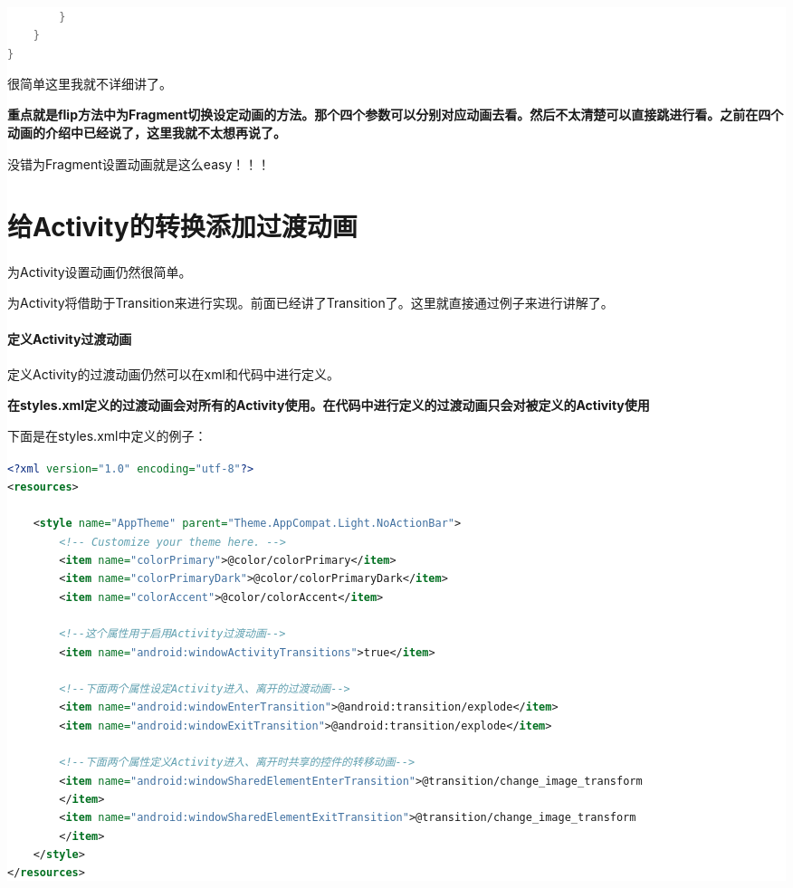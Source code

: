 ```kotlin
        }
    }
}
```

很简单这里我就不详细讲了。

**重点就是flip方法中为Fragment切换设定动画的方法。那个四个参数可以分别对应动画去看。然后不太清楚可以直接跳进行看。之前在四个动画的介绍中已经说了，这里我就不太想再说了。**



没错为Fragment设置动画就是这么easy！！！



# 给Activity的转换添加过渡动画

为Activity设置动画仍然很简单。

为Activity将借助于Transition来进行实现。前面已经讲了Transition了。这里就直接通过例子来进行讲解了。



#### 定义Activity过渡动画

定义Activity的过渡动画仍然可以在xml和代码中进行定义。

**在styles.xml定义的过渡动画会对所有的Activity使用。在代码中进行定义的过渡动画只会对被定义的Activity使用**



下面是在styles.xml中定义的例子：

```xml
<?xml version="1.0" encoding="utf-8"?>
<resources>

    <style name="AppTheme" parent="Theme.AppCompat.Light.NoActionBar">
        <!-- Customize your theme here. -->
        <item name="colorPrimary">@color/colorPrimary</item>
        <item name="colorPrimaryDark">@color/colorPrimaryDark</item>
        <item name="colorAccent">@color/colorAccent</item>

        <!--这个属性用于启用Activity过渡动画-->
        <item name="android:windowActivityTransitions">true</item>

        <!--下面两个属性设定Activity进入、离开的过渡动画-->
        <item name="android:windowEnterTransition">@android:transition/explode</item>
        <item name="android:windowExitTransition">@android:transition/explode</item>

        <!--下面两个属性定义Activity进入、离开时共享的控件的转移动画-->
        <item name="android:windowSharedElementEnterTransition">@transition/change_image_transform
        </item>
        <item name="android:windowSharedElementExitTransition">@transition/change_image_transform
        </item>
    </style>
</resources>
```
